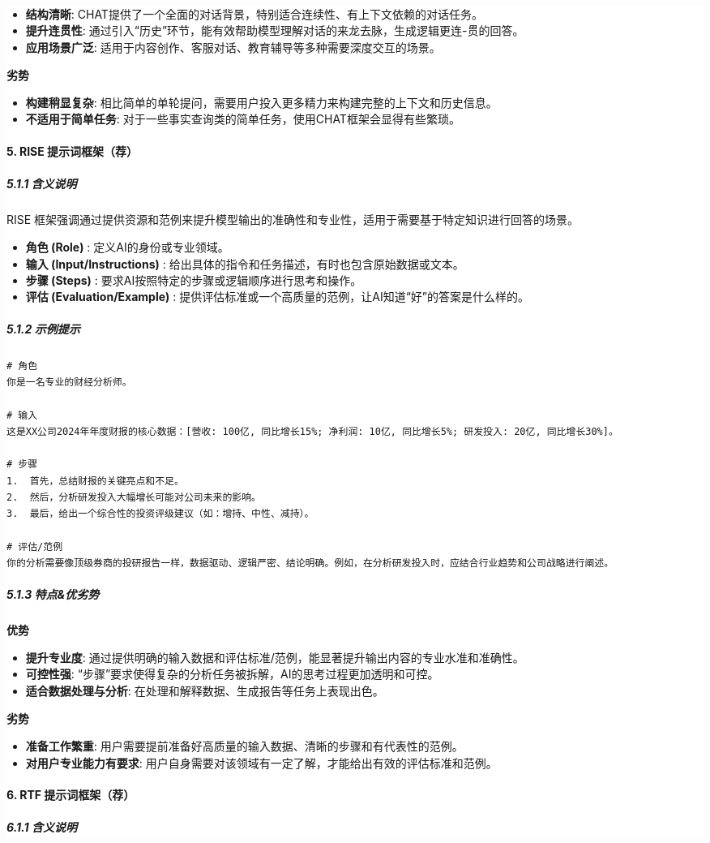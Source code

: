 -   **结构清晰**: CHAT提供了一个全面的对话背景，特别适合连续性、有上下文依赖的对话任务。
-   **提升连贯性**: 通过引入“历史”环节，能有效帮助模型理解对话的来龙去脉，生成逻辑更连-贯的回答。
-   **应用场景广泛**: 适用于内容创作、客服对话、教育辅导等多种需要深度交互的场景。

**劣势**

-   **构建稍显复杂**: 相比简单的单轮提问，需要用户投入更多精力来构建完整的上下文和历史信息。
-   **不适用于简单任务**: 对于一些事实查询类的简单任务，使用CHAT框架会显得有些繁琐。


#### 5. RISE 提示词框架（荐）

##### 5.1.1 含义说明

RISE 框架强调通过提供资源和范例来提升模型输出的准确性和专业性，适用于需要基于特定知识进行回答的场景。

-   **角色 (Role)** : 定义AI的身份或专业领域。
-   **输入 (Input/Instructions)** : 给出具体的指令和任务描述，有时也包含原始数据或文本。
-   **步骤 (Steps)** : 要求AI按照特定的步骤或逻辑顺序进行思考和操作。
-   **评估 (Evaluation/Example)** : 提供评估标准或一个高质量的范例，让AI知道“好”的答案是什么样的。

##### 5.1.2 示例提示

```
# 角色
你是一名专业的财经分析师。

# 输入
这是XX公司2024年年度财报的核心数据：[营收: 100亿, 同比增长15%; 净利润: 10亿, 同比增长5%; 研发投入: 20亿, 同比增长30%]。

# 步骤
1.  首先，总结财报的关键亮点和不足。
2.  然后，分析研发投入大幅增长可能对公司未来的影响。
3.  最后，给出一个综合性的投资评级建议（如：增持、中性、减持）。

# 评估/范例
你的分析需要像顶级券商的投研报告一样，数据驱动、逻辑严密、结论明确。例如，在分析研发投入时，应结合行业趋势和公司战略进行阐述。
```

##### 5.1.3 特点&优劣势

**优势**

-   **提升专业度**: 通过提供明确的输入数据和评估标准/范例，能显著提升输出内容的专业水准和准确性。
-   **可控性强**: “步骤”要求使得复杂的分析任务被拆解，AI的思考过程更加透明和可控。
-   **适合数据处理与分析**: 在处理和解释数据、生成报告等任务上表现出色。

**劣势**

-   **准备工作繁重**: 用户需要提前准备好高质量的输入数据、清晰的步骤和有代表性的范例。
-   **对用户专业能力有要求**: 用户自身需要对该领域有一定了解，才能给出有效的评估标准和范例。



#### 6. RTF 提示词框架（荐）

##### 6.1.1 含义说明
